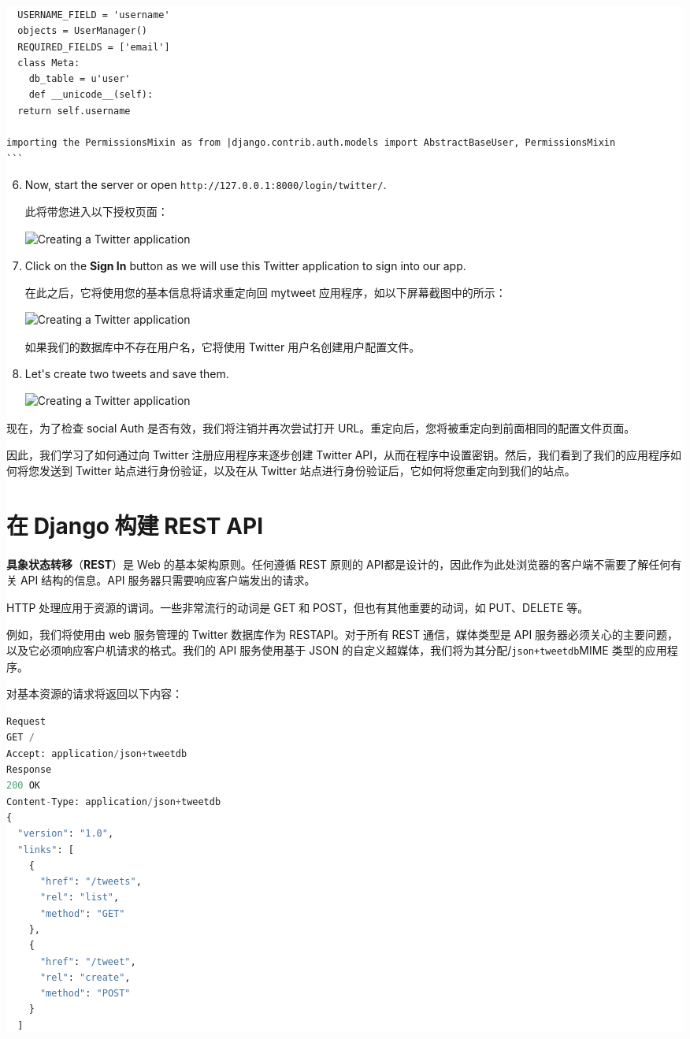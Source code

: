      USERNAME_FIELD = 'username'
      objects = UserManager()
      REQUIRED_FIELDS = ['email']
      class Meta:
        db_table = u'user'
        def __unicode__(self):
      return self.username 

    importing the PermissionsMixin as from |django.contrib.auth.models import AbstractBaseUser, PermissionsMixin
    ```

6.  Now, start the server or open `http://127.0.0.1:8000/login/twitter/`.

    此将带您进入以下授权页面：

    ![Creating a Twitter application](../Images/image00318.jpeg)

7.  Click on the **Sign In** button as we will use this Twitter application to sign into our app.

    在此之后，它将使用您的基本信息将请求重定向回 mytweet 应用程序，如以下屏幕截图中的所示：

    ![Creating a Twitter application](../Images/image00319.jpeg)

    如果我们的数据库中不存在用户名，它将使用 Twitter 用户名创建用户配置文件。

8.  Let's create two tweets and save them.

    ![Creating a Twitter application](../Images/image00320.jpeg)

现在，为了检查 social Auth 是否有效，我们将注销并再次尝试打开 URL。重定向后，您将被重定向到前面相同的配置文件页面。

因此，我们学习了如何通过向 Twitter 注册应用程序来逐步创建 Twitter API，从而在程序中设置密钥。然后，我们看到了我们的应用程序如何将您发送到 Twitter 站点进行身份验证，以及在从 Twitter 站点进行身份验证后，它如何将您重定向到我们的站点。

# 在 Django 构建 REST API

**具象状态转移**（**REST**）是 Web 的基本架构原则。任何遵循 REST 原则的 API都是设计的，因此作为此处浏览器的客户端不需要了解任何有关 API 结构的信息。API 服务器只需要响应客户端发出的请求。

HTTP 处理应用于资源的谓词。一些非常流行的动词是 GET 和 POST，但也有其他重要的动词，如 PUT、DELETE 等。

例如，我们将使用由 web 服务管理的 Twitter 数据库作为 RESTAPI。对于所有 REST 通信，媒体类型是 API 服务器必须关心的主要问题，以及它必须响应客户机请求的格式。我们的 API 服务使用基于 JSON 的自定义超媒体，我们将为其分配/`json+tweetdb`MIME 类型的应用程序。

对基本资源的请求将返回以下内容：

```py
Request
GET /
Accept: application/json+tweetdb
Response
200 OK
Content-Type: application/json+tweetdb
{
  "version": "1.0",
  "links": [
    {
      "href": "/tweets",
      "rel": "list",
      "method": "GET" 
    },
    {
      "href": "/tweet",
      "rel": "create",
      "method": "POST"
    }
  ]
```